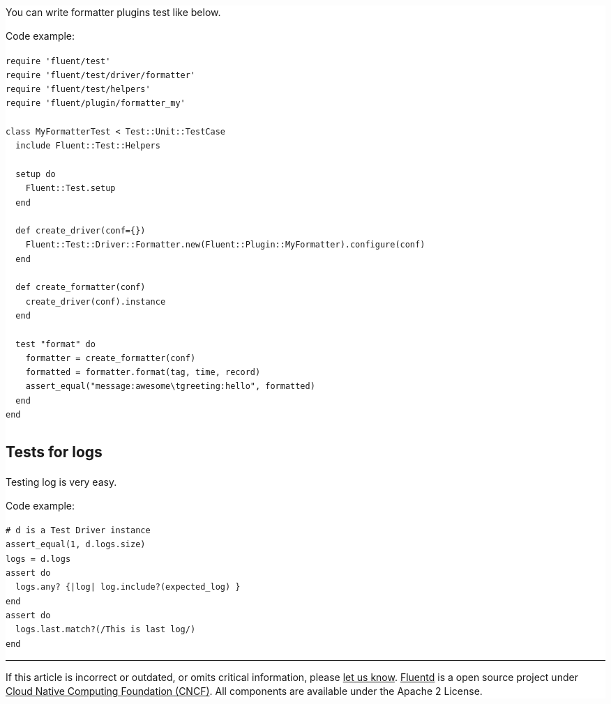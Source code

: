 You can write formatter plugins test like below.

Code example:

```
require 'fluent/test'
require 'fluent/test/driver/formatter'
require 'fluent/test/helpers'
require 'fluent/plugin/formatter_my'

class MyFormatterTest < Test::Unit::TestCase
  include Fluent::Test::Helpers

  setup do
    Fluent::Test.setup
  end

  def create_driver(conf={})
    Fluent::Test::Driver::Formatter.new(Fluent::Plugin::MyFormatter).configure(conf)
  end

  def create_formatter(conf)
    create_driver(conf).instance
  end

  test "format" do
    formatter = create_formatter(conf)
    formatted = formatter.format(tag, time, record)
    assert_equal("message:awesome\tgreeting:hello", formatted)
  end
end
```

## Tests for logs

Testing log is very easy.

Code example:

```
# d is a Test Driver instance
assert_equal(1, d.logs.size)
logs = d.logs
assert do
  logs.any? {|log| log.include?(expected_log) }
end
assert do
  logs.last.match?(/This is last log/)
end
```

---

If this article is incorrect or outdated, or omits critical information, please [let us know](https://github.com/fluent/fluentd-docs-gitbook/issues?state=open).
[Fluentd](http://www.fluentd.org/) is a open source project under [Cloud Native Computing Foundation (CNCF)](https://cncf.io/). All components are available under the Apache 2 License.
